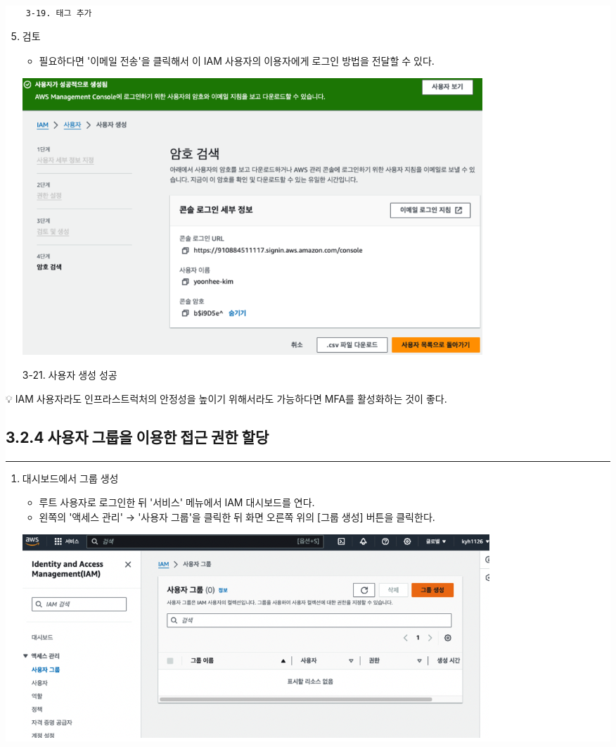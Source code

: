        3-19. 태그 추가
        
5. 검토
    - 필요하다면 '이메일 전송'을 클릭해서 이 IAM 사용자의 이용자에게 로그인 방법을 전달할 수 있다.
    
    ![3-21. 사용자 생성 성공](./image/3/Untitled%2012.png)
    
    3-21. 사용자 생성 성공
    

<aside>
💡 IAM 사용자라도 인프라스트럭처의 안정성을 높이기 위해서라도 가능하다면 MFA를 활성화하는 것이 좋다.

</aside>

## 3.2.4 사용자 그룹을 이용한 접근 권한 할당

---

1. 대시보드에서 그룹 생성
    - 루트 사용자로 로그인한 뒤 '서비스' 메뉴에서 IAM 대시보드를 연다.
    - 왼쪽의 '액세스 관리' → '사용자 그룹'을 클릭한 뒤 화면 오른쪽 위의 [그룹 생성] 버튼을 클릭한다.
    
    ![3-22. IAM 대시보드에서 '액세스 관리' → '사용자 그룹' 선택](./image/3/Untitled%2013.png)
    